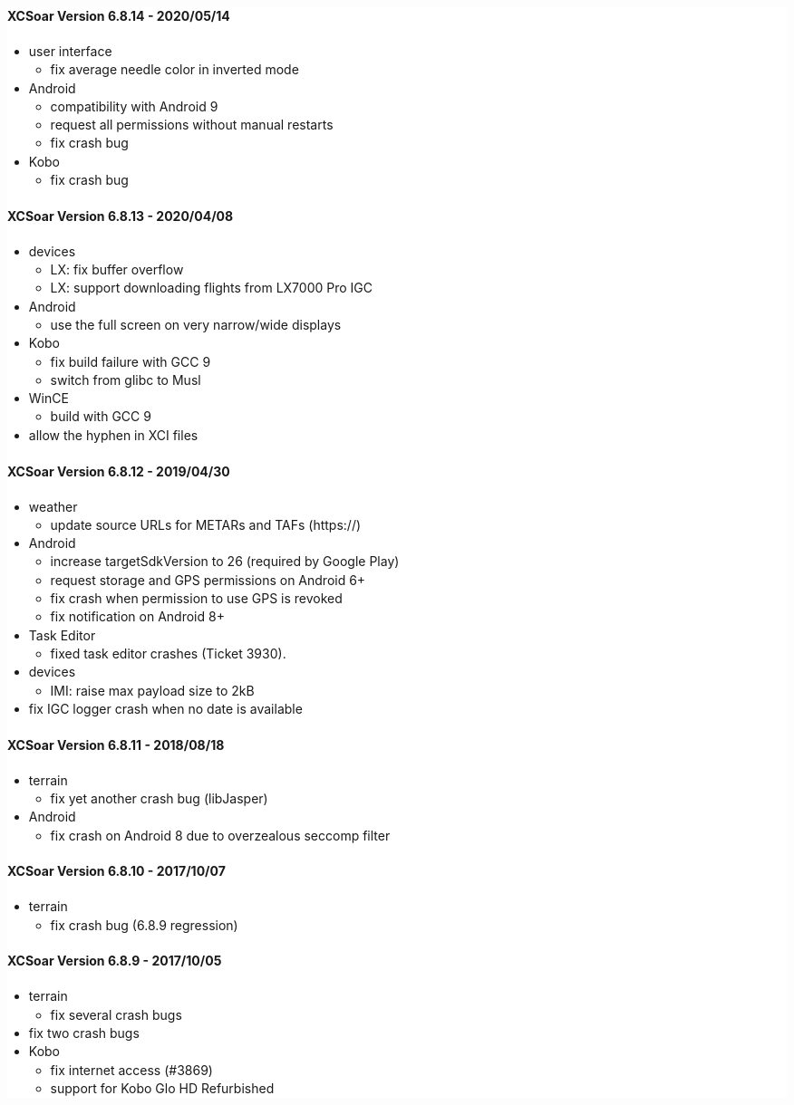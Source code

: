 #### XCSoar Version 6.8.14 - 2020/05/14
* user interface
  - fix average needle color in inverted mode
* Android
  - compatibility with Android 9
  - request all permissions without manual restarts
  - fix crash bug
* Kobo
  - fix crash bug

#### XCSoar Version 6.8.13 - 2020/04/08
* devices
  - LX: fix buffer overflow
  - LX: support downloading flights from LX7000 Pro IGC
* Android
  - use the full screen on very narrow/wide displays
* Kobo
  - fix build failure with GCC 9
  - switch from glibc to Musl
* WinCE
  - build with GCC 9
* allow the hyphen in XCI files

#### XCSoar Version 6.8.12 - 2019/04/30
* weather
  - update source URLs for METARs and TAFs (https://)
* Android
  - increase targetSdkVersion to 26 (required by Google Play)
  - request storage and GPS permissions on Android 6+
  - fix crash when permission to use GPS is revoked
  - fix notification on Android 8+
* Task Editor
  - fixed task editor crashes (Ticket 3930).
* devices
  - IMI: raise max payload size to 2kB
* fix IGC logger crash when no date is available

#### XCSoar Version 6.8.11 - 2018/08/18
* terrain
  - fix yet another crash bug (libJasper)
* Android
  - fix crash on Android 8 due to overzealous seccomp filter

#### XCSoar Version 6.8.10 - 2017/10/07
* terrain
  - fix crash bug (6.8.9 regression)

#### XCSoar Version 6.8.9 - 2017/10/05
* terrain
  - fix several crash bugs
* fix two crash bugs
* Kobo
  - fix internet access (#3869)
  - support for Kobo Glo HD Refurbished
